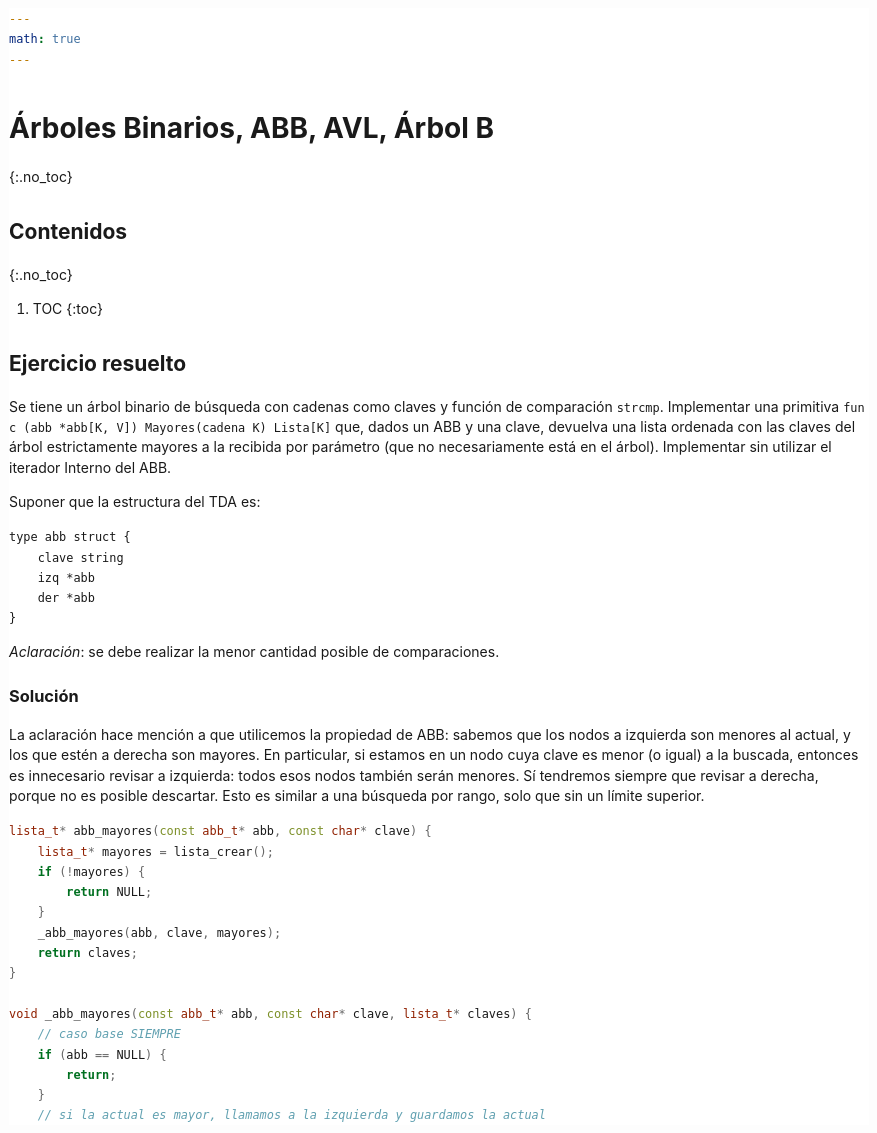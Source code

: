 ```yaml
---
math: true
---
```


# Árboles Binarios, ABB, AVL, Árbol B
{:.no_toc}

## Contenidos
{:.no_toc}

1. TOC
{:toc}

## Ejercicio resuelto

Se tiene un árbol binario de búsqueda con cadenas como claves y
función de comparación `strcmp`. Implementar una primitiva
`func (abb *abb[K, V]) Mayores(cadena K) Lista[K]`
que, dados un ABB y una clave, devuelva una
lista ordenada con las claves del árbol estrictamente mayores a la
recibida por parámetro (que no necesariamente está en el árbol). Implementar sin utilizar el iterador Interno del ABB. 

Suponer que la estructura del TDA es:

```golang
type abb struct {
    clave string
    izq *abb
    der *abb
}
```

_Aclaración_: se debe realizar la menor cantidad posible de comparaciones.

### Solución

La aclaración hace mención a que utilicemos la propiedad de ABB: sabemos que los nodos
a izquierda son menores al actual, y los que estén a derecha son mayores.
En particular, si estamos en un nodo cuya clave es menor (o igual) a la buscada, entonces es innecesario
revisar a izquierda: todos esos nodos también serán menores. Sí tendremos siempre que revisar a derecha,
porque no es posible descartar. Esto es similar a una búsqueda por rango, solo que sin un límite superior.

```cpp
lista_t* abb_mayores(const abb_t* abb, const char* clave) {
    lista_t* mayores = lista_crear();
    if (!mayores) {
        return NULL;
    }
    _abb_mayores(abb, clave, mayores);
    return claves;
}

void _abb_mayores(const abb_t* abb, const char* clave, lista_t* claves) {
    // caso base SIEMPRE
    if (abb == NULL) {
        return;
    }
    // si la actual es mayor, llamamos a la izquierda y guardamos la actual
```